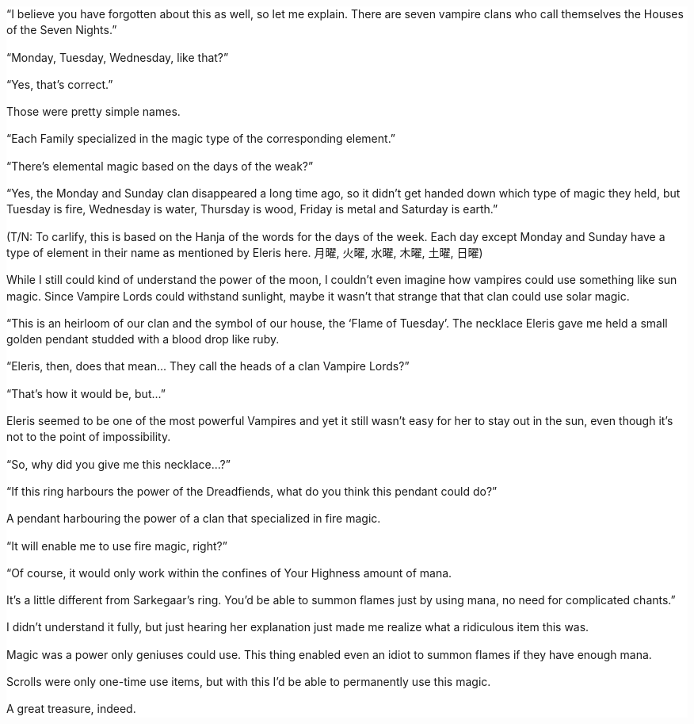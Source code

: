 “I believe you have forgotten about this as well, so let me explain. There are seven
vampire clans who call themselves the Houses of the Seven Nights.”

“Monday, Tuesday, Wednesday, like that?”

“Yes, that’s correct.”

Those were pretty simple names.

“Each Family specialized in the magic type of the corresponding element.”

“There’s elemental magic based on the days of the weak?”

“Yes, the Monday and Sunday clan disappeared a long time ago, so it didn’t get
handed down which type of magic they held, but Tuesday is fire, Wednesday is water,
Thursday is wood, Friday is metal and Saturday is earth.”

(T/N: To carlify, this is based on the Hanja of the words for the days of the week.
Each day except Monday and Sunday have a type of element in their name as
mentioned by Eleris here. 月曜, 火曜, 水曜, 木曜, 土曜, 日曜)

While I still could kind of understand the power of the moon, I couldn’t even imagine
how vampires could use something like sun magic. Since Vampire Lords could
withstand sunlight, maybe it wasn’t that strange that that clan could use solar magic.

“This is an heirloom of our clan and the symbol of our house, the ‘Flame of Tuesday’.
The necklace Eleris gave me held a small golden pendant studded with a blood drop
like ruby.

“Eleris, then, does that mean... They call the heads of a clan Vampire Lords?”

“That’s how it would be, but...”

Eleris seemed to be one of the most powerful Vampires and yet it still wasn’t easy for
her to stay out in the sun, even though it’s not to the point of impossibility.

“So, why did you give me this necklace...?”

“If this ring harbours the power of the Dreadfiends, what do you think this pendant
could do?”

A pendant harbouring the power of a clan that specialized in fire magic.

“It will enable me to use fire magic, right?”

“Of course, it would only work within the confines of Your Highness amount of mana.

It’s a little different from Sarkegaar’s ring. You’d be able to summon flames just by
using mana, no need for complicated chants.”

I didn’t understand it fully, but just hearing her explanation just made me realize
what a ridiculous item this was.

Magic was a power only geniuses could use. This thing enabled even an idiot to
summon flames if they have enough mana.

Scrolls were only one-time use items, but with this I’d be able to permanently use
this magic.

A great treasure, indeed.
